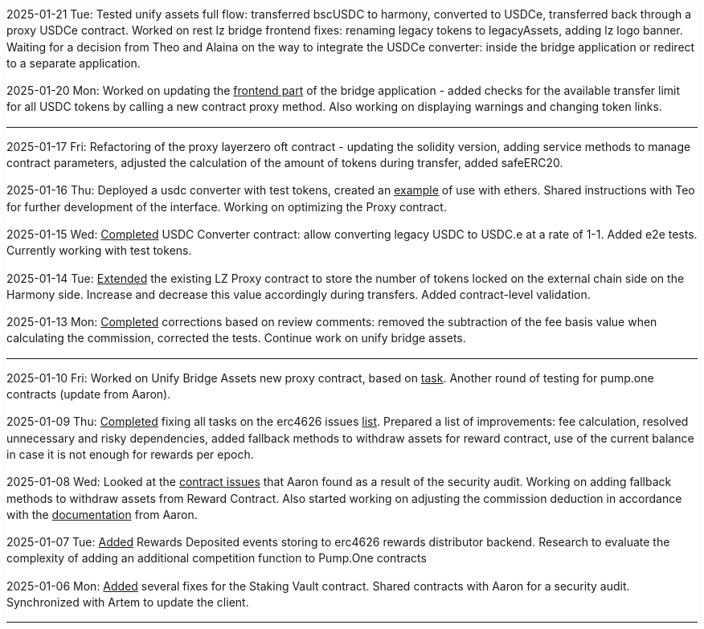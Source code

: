 2025-01-21 Tue: Tested unify assets full flow: transferred bsсUSDC to harmony, converted to USDCe, transferred back through a proxy USDCe contract. Worked on rest lz bridge frontend fixes: renaming legacy tokens to legacyAssets, adding lz logo banner. Waiting for a decision from Theo and Alaina on the way to integrate the USDCe converter: inside the bridge application or redirect to a separate application.

2025-01-20 Mon: Worked on updating the [frontend part](https://github.com/harmony-one/layerzero-bridge.frontend) of the bridge application - added checks for the available transfer limit for all USDC tokens by calling a new contract proxy method. Also working on displaying warnings and changing token links.

---

2025-01-17 Fri: Refactoring of the proxy layerzero oft contract - updating the solidity version, adding service methods to manage contract parameters, adjusted the calculation of the amount of tokens during transfer, added safeERC20.

2025-01-16 Thu: Deployed a usdc converter with test tokens, created an [example](https://github.com/harmony-one/usdc-converter/blob/main/scripts/example.js) of use with ethers. Shared instructions with Teo for further development of the interface. Working on optimizing the Proxy contract.

2025-01-15 Wed: [Completed](https://github.com/harmony-one/usdc-converter/tree/main) USDC Converter contract: allow converting legacy USDC to USDC.e at a rate of 1-1. Added e2e tests. Currently working with test tokens.

2025-01-14 Tue: [Extended](https://github.com/harmony-one/unify-bridge-assets) the existing LZ Proxy contract to store the number of tokens locked on the external chain side on the Harmony side. Increase and decrease this value accordingly during transfers. Added contract-level validation.

2025-01-13 Mon: [Completed](https://github.com/harmony-one/erc-4626/commit/59962af1c87c3b5881334615bf14d9a264b39dc6) corrections based on review comments: removed the subtraction of the fee basis value when calculating the commission, corrected the tests. Continue work on unify bridge assets.

---

2025-01-10 Fri: Worked on Unify Bridge Assets new proxy contract, based on [task](https://docs.google.com/document/d/1K39LcmO8Z1AHg380HA_kU0aSPW-N3w-r4yVzJ_dxtfA/edit?usp=sharing). Another round of testing for pump.one contracts (update from Aaron).

2025-01-09 Thu: [Completed](https://github.com/harmony-one/erc-4626/pull/6/files) fixing all tasks on the erc4626 issues [list](https://github.com/harmony-one/erc-4626/issues). Prepared a list of improvements: fee calculation, resolved unnecessary and risky dependencies, added fallback methods to withdraw assets for reward contract, use of the current balance in case it is not enough for rewards per epoch.

2025-01-08 Wed: Looked at the [contract issues](https://github.com/harmony-one/erc-4626/issues) that Aaron found as a result of the security audit. Working on adding fallback methods to withdraw assets from Reward Contract. Also started working on adjusting the commission deduction in accordance with the [documentation](https://docs.openzeppelin.com/contracts/4.x/erc4626#fees) from Aaron.

2025-01-07 Tue: [Added](https://github.com/harmony-one/erc4626-rewards-distributor/commit/2c81857fde9d91648ef3ca6f430491447cb82ffc) Rewards Deposited events storing to erc4626 rewards distributor backend. Research to evaluate the complexity of adding an additional competition function to Pump.One contracts

2025-01-06 Mon: [Added](https://github.com/harmony-one/erc-4626/commit/29b6de33b5ccceb8900357000981ebfd793bffeb) several fixes for the Staking Vault contract. Shared contracts with Aaron for a security audit. Synchronized with Artem to update the client.

---